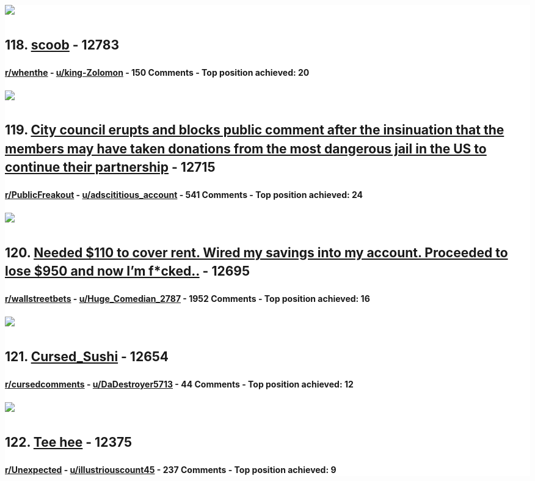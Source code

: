<a href="https://v.redd.it/ummqeyhusrr91"><img src="https://b.thumbs.redditmedia.com/83k51QzV07V8K1VyrsNdiwmSfcdnOff2p_vltrIRjmQ.jpg"></img></a>

## 118. [scoob](http://reddit.com/r/whenthe/comments/xv1osn/scoob/) - 12783
#### [r/whenthe](http://reddit.com/r/whenthe) - [u/king-Zolomon](http://reddit.com/u/king-Zolomon) - 150 Comments - Top position achieved: 20

<a href="https://i.redd.it/g8m3tjf80pr91.gif"><img src="https://b.thumbs.redditmedia.com/PRn9mGVxhITERvOXIgZsKcEl9wV3Nz_deKh3VxOKuDk.jpg"></img></a>

## 119. [City council erupts and blocks public comment after the insinuation that the members may have taken donations from the most dangerous jail in the US to continue their partnership](http://reddit.com/r/PublicFreakout/comments/xvjqh2/city_council_erupts_and_blocks_public_comment/) - 12715
#### [r/PublicFreakout](http://reddit.com/r/PublicFreakout) - [u/adscititious_account](http://reddit.com/u/adscititious_account) - 541 Comments - Top position achieved: 24

<a href="https://v.redd.it/6b2hbf3iftr91"><img src="https://b.thumbs.redditmedia.com/nvp4d0H8cbf2yaXByjkGZoabOSaLGYSjDdyFwQww1NY.jpg"></img></a>

## 120. [Needed $110 to cover rent. Wired my savings into my account. Proceeded to lose $950 and now I’m f*cked..](http://reddit.com/r/wallstreetbets/comments/xvppuz/needed_110_to_cover_rent_wired_my_savings_into_my/) - 12695
#### [r/wallstreetbets](http://reddit.com/r/wallstreetbets) - [u/Huge_Comedian_2787](http://reddit.com/u/Huge_Comedian_2787) - 1952 Comments - Top position achieved: 16

<a href="https://i.redd.it/j52q88tamur91.jpg"><img src="https://b.thumbs.redditmedia.com/g7Sn3N8EbnXq_FVRHxLexrjjv3irK2KoWz9WtA_j23c.jpg"></img></a>

## 121. [Cursed_Sushi](http://reddit.com/r/cursedcomments/comments/xv8f8l/cursed_sushi/) - 12654
#### [r/cursedcomments](http://reddit.com/r/cursedcomments) - [u/DaDestroyer5713](http://reddit.com/u/DaDestroyer5713) - 44 Comments - Top position achieved: 12

<a href="https://i.redd.it/wgyn8bdkqqr91.jpg"><img src="https://a.thumbs.redditmedia.com/o9LKXfsV-EQb2nY2glTEi6oeEm5evF4MUyi3MEMwCM0.jpg"></img></a>

## 122. [Tee hee](http://reddit.com/r/Unexpected/comments/xvfs84/tee_hee/) - 12375
#### [r/Unexpected](http://reddit.com/r/Unexpected) - [u/illustriouscount45](http://reddit.com/u/illustriouscount45) - 237 Comments - Top position achieved: 9
